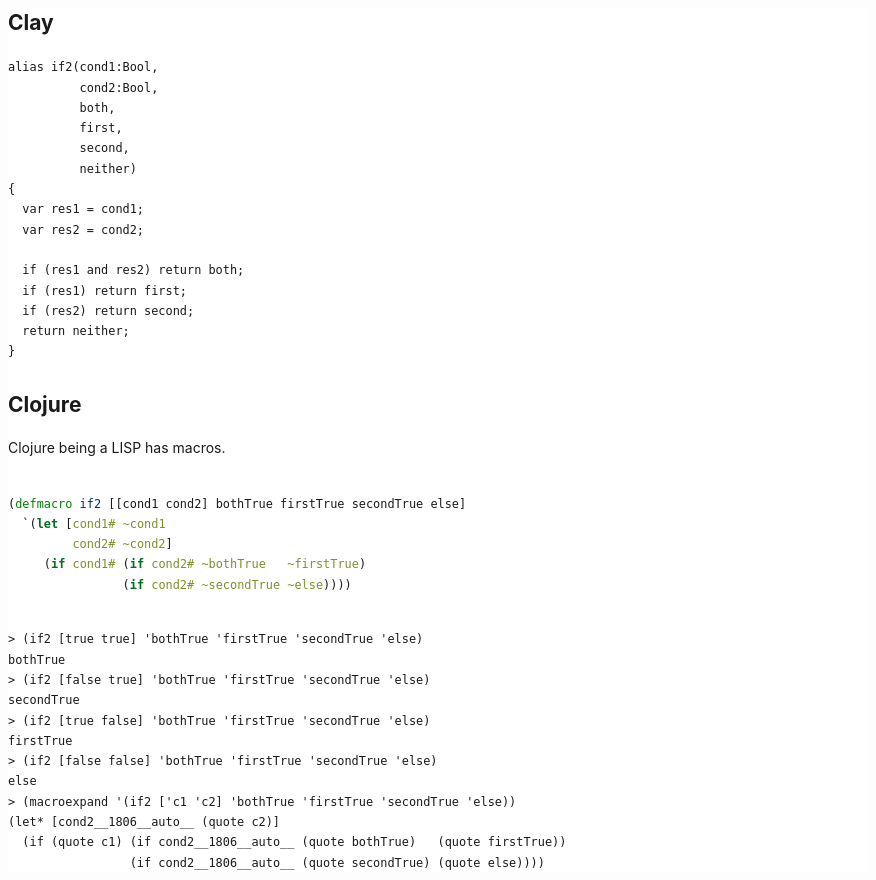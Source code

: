 

## Clay



```clay
alias if2(cond1:Bool,
          cond2:Bool,
          both,
          first,
          second,
          neither)
{
  var res1 = cond1;
  var res2 = cond2;

  if (res1 and res2) return both;
  if (res1) return first;
  if (res2) return second;
  return neither;
}

```



## Clojure

Clojure being a LISP has macros.


```clojure

(defmacro if2 [[cond1 cond2] bothTrue firstTrue secondTrue else]
  `(let [cond1# ~cond1
         cond2# ~cond2]
     (if cond1# (if cond2# ~bothTrue   ~firstTrue)
                (if cond2# ~secondTrue ~else))))

```



```txt

> (if2 [true true] 'bothTrue 'firstTrue 'secondTrue 'else)
bothTrue
> (if2 [false true] 'bothTrue 'firstTrue 'secondTrue 'else)
secondTrue
> (if2 [true false] 'bothTrue 'firstTrue 'secondTrue 'else)
firstTrue
> (if2 [false false] 'bothTrue 'firstTrue 'secondTrue 'else)
else
> (macroexpand '(if2 ['c1 'c2] 'bothTrue 'firstTrue 'secondTrue 'else))
(let* [cond2__1806__auto__ (quote c2)]
  (if (quote c1) (if cond2__1806__auto__ (quote bothTrue)   (quote firstTrue))
                 (if cond2__1806__auto__ (quote secondTrue) (quote else))))

```
